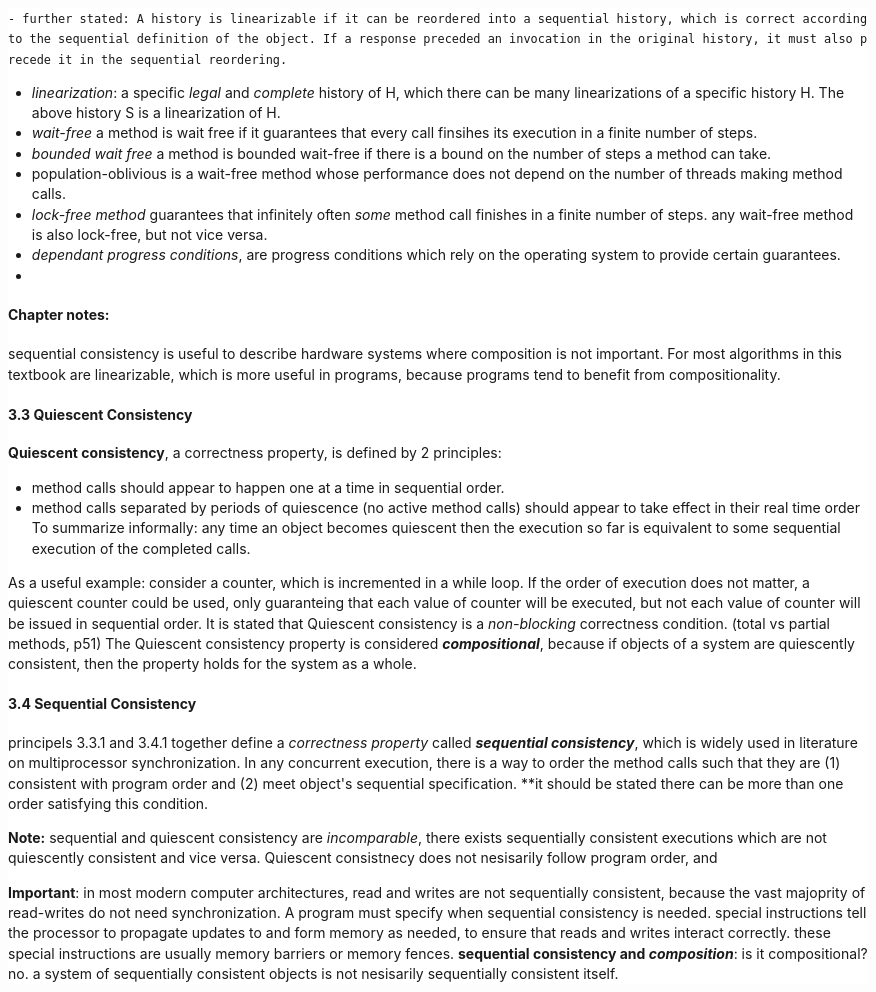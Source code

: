 	- further stated: A history is linearizable if it can be reordered into a sequential history, which is correct according to the sequential definition of the object. If a response preceded an invocation in the original history, it must also precede it in the sequential reordering.
- *linearization*: a specific *legal* and *complete* history of H, which there can be many linearizations of a specific history H. The above history S is a linearization of H.
- *wait-free* a method is wait free if it guarantees that every call finsihes its execution in a finite number of steps. 
- *bounded wait free* a method is bounded wait-free if there is a bound on the number of steps a method can take.
- population-oblivious is a wait-free method whose performance does not depend on the number of threads making method calls. 
-  *lock-free method* guarantees that infinitely often *some* method call finishes in a finite number of steps. any wait-free method is also lock-free, but not vice versa.
- *dependant progress conditions*, are progress conditions which rely on the operating system to provide certain guarantees.
- 
#### Chapter notes:
sequential consistency is useful to describe hardware systems where composition is not important. For most algorithms in this textbook are linearizable, which is more useful in programs, because programs tend to benefit from compositionality. 

#### 3.3 Quiescent Consistency
**Quiescent consistency**, a correctness property, is defined by 2 principles:
 - method calls should appear to happen one at a time in sequential order. 
 - method calls separated by periods of quiescence (no active method calls) should appear to take effect in their real time order
 To summarize informally: any time an object becomes quiescent then the execution so far is equivalent to some sequential execution of the completed calls. 
 
 As a useful example: consider a counter, which is incremented in a while loop. If the order of execution does not matter, a quiescent counter could be used, only guaranteing that each value of counter will be executed, but not each value of counter will be issued in sequential order. 
It is stated that Quiescent consistency is a *non-blocking* correctness condition. (total vs partial methods, p51)
The Quiescent consistency property is considered ***compositional***, because if objects of a system are quiescently consistent, then the property holds for the system as a whole. 

#### 3.4 Sequential Consistency
principels 3.3.1 and 3.4.1 together define a *correctness property* called ***sequential consistency***, which is widely used in literature on multiprocessor synchronization. In any concurrent execution, there is a way to order the method calls such that they are (1) consistent with program order and (2) meet object's sequential specification. **it should be stated there can be more than one order satisfying this condition. 

**Note:** sequential and quiescent consistency are *incomparable*, there exists sequentially consistent executions which are not quiescently consistent and vice versa. Quiescent consistnecy does not nesisarily follow program order, and 

**Important**: in most modern computer architectures, read and writes are not sequentially consistent, because the vast majoprity of read-writes do not need synchronization.  A program must specify when sequential consistency is needed. special instructions tell the processor to propagate updates to and form memory as needed, to ensure that reads and writes interact  correctly. these special instructions are usually memory barriers or memory fences. 
**sequential consistency and *composition***: is it compositional? no. a system of sequentially consistent objects is not nesisarily sequentially consistent itself. 
